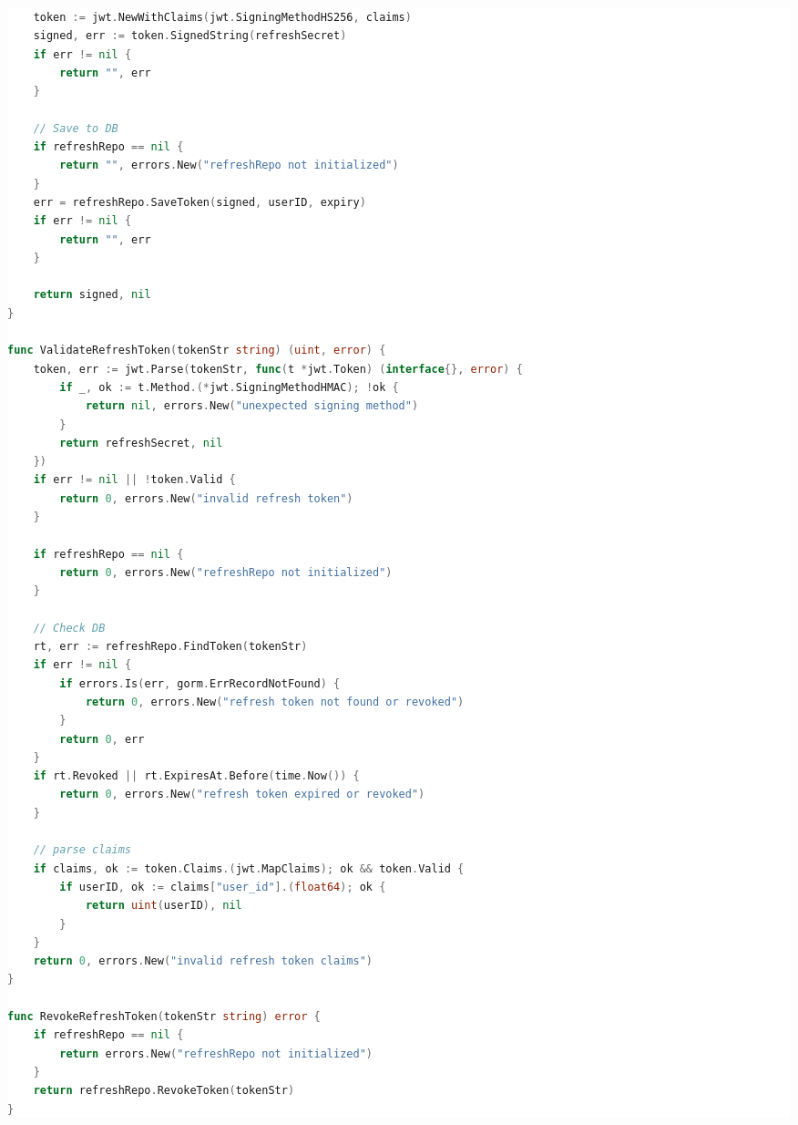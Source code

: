 ```go
    token := jwt.NewWithClaims(jwt.SigningMethodHS256, claims)
    signed, err := token.SignedString(refreshSecret)
    if err != nil {
        return "", err
    }

    // Save to DB
    if refreshRepo == nil {
        return "", errors.New("refreshRepo not initialized")
    }
    err = refreshRepo.SaveToken(signed, userID, expiry)
    if err != nil {
        return "", err
    }

    return signed, nil
}

func ValidateRefreshToken(tokenStr string) (uint, error) {
    token, err := jwt.Parse(tokenStr, func(t *jwt.Token) (interface{}, error) {
        if _, ok := t.Method.(*jwt.SigningMethodHMAC); !ok {
            return nil, errors.New("unexpected signing method")
        }
        return refreshSecret, nil
    })
    if err != nil || !token.Valid {
        return 0, errors.New("invalid refresh token")
    }

    if refreshRepo == nil {
        return 0, errors.New("refreshRepo not initialized")
    }

    // Check DB
    rt, err := refreshRepo.FindToken(tokenStr)
    if err != nil {
        if errors.Is(err, gorm.ErrRecordNotFound) {
            return 0, errors.New("refresh token not found or revoked")
        }
        return 0, err
    }
    if rt.Revoked || rt.ExpiresAt.Before(time.Now()) {
        return 0, errors.New("refresh token expired or revoked")
    }

    // parse claims
    if claims, ok := token.Claims.(jwt.MapClaims); ok && token.Valid {
        if userID, ok := claims["user_id"].(float64); ok {
            return uint(userID), nil
        }
    }
    return 0, errors.New("invalid refresh token claims")
}

func RevokeRefreshToken(tokenStr string) error {
    if refreshRepo == nil {
        return errors.New("refreshRepo not initialized")
    }
    return refreshRepo.RevokeToken(tokenStr)
}
```
